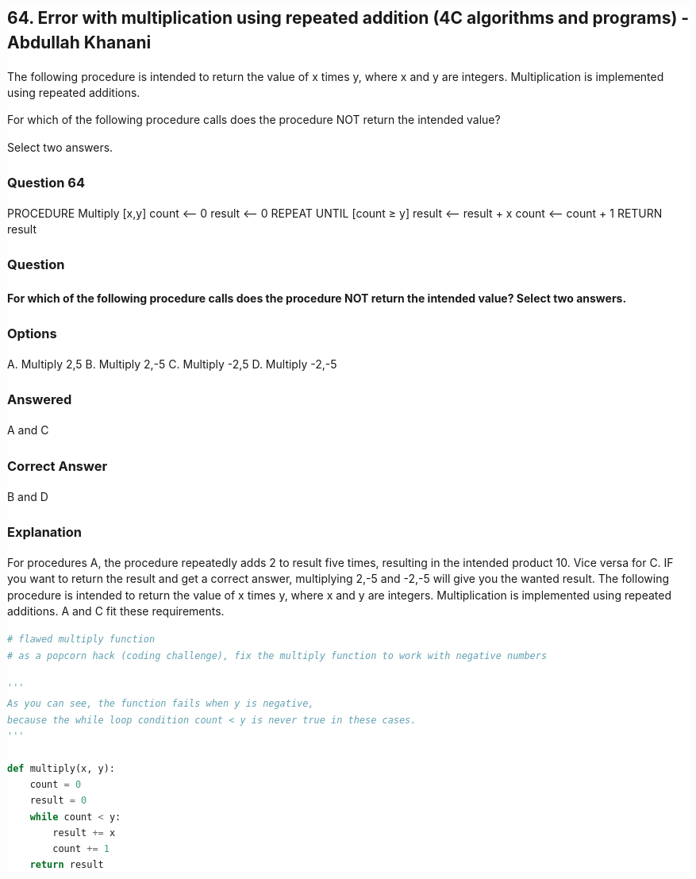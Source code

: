## 64. Error with multiplication using repeated addition (4C algorithms and programs) - Abdullah Khanani

The following procedure is intended to return the value of x times y, where x and y are integers. Multiplication is implemented using repeated additions.

For which of the following procedure calls does the procedure NOT return the intended value?

Select two answers.

### Question 64

PROCEDURE Multiply [x,y]
    count <-- 0
    result <-- 0
    REPEAT UNTIL [count ≥ y]
        result <-- result + x
        count <-- count + 1
    RETURN result

### Question

#### For which of the following procedure calls does the procedure NOT return the intended value? Select two answers.

### Options

A. Multiply 2,5
B. Multiply 2,-5
C. Multiply -2,5
D. Multiply -2,-5

### Answered

A and C

### Correct Answer

B and D

### Explanation

For procedures A, the procedure repeatedly adds 2 to result five times, resulting in the intended product 10. Vice versa for C. IF you want to return the result and get a correct answer, multiplying 2,-5 and -2,-5 will give you the wanted result. The following procedure is intended to return the value of x times y, where x and y are integers. Multiplication is implemented using repeated additions. A and C fit these requirements.


```python
# flawed multiply function
# as a popcorn hack (coding challenge), fix the multiply function to work with negative numbers

'''
As you can see, the function fails when y is negative,
because the while loop condition count < y is never true in these cases.
'''

def multiply(x, y):
    count = 0
    result = 0
    while count < y:
        result += x
        count += 1
    return result

```